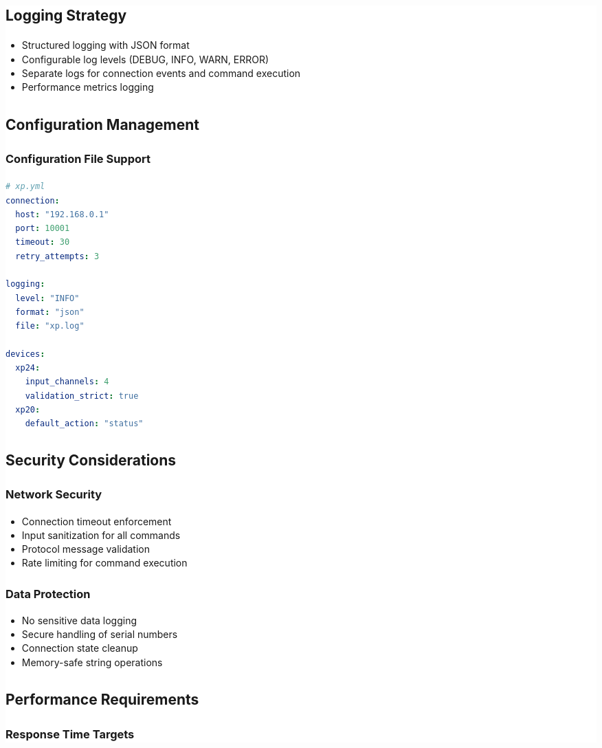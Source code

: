 ## Logging Strategy

- Structured logging with JSON format
- Configurable log levels (DEBUG, INFO, WARN, ERROR)
- Separate logs for connection events and command execution
- Performance metrics logging

## Configuration Management
### Configuration File Support
```yaml
# xp.yml
connection:
  host: "192.168.0.1"
  port: 10001
  timeout: 30
  retry_attempts: 3

logging:
  level: "INFO"
  format: "json"
  file: "xp.log"

devices:
  xp24:
    input_channels: 4
    validation_strict: true
  xp20:
    default_action: "status"
```

## Security Considerations
### Network Security

- Connection timeout enforcement
- Input sanitization for all commands
- Protocol message validation
- Rate limiting for command execution

### Data Protection

- No sensitive data logging
- Secure handling of serial numbers
- Connection state cleanup
- Memory-safe string operations

## Performance Requirements
### Response Time Targets
